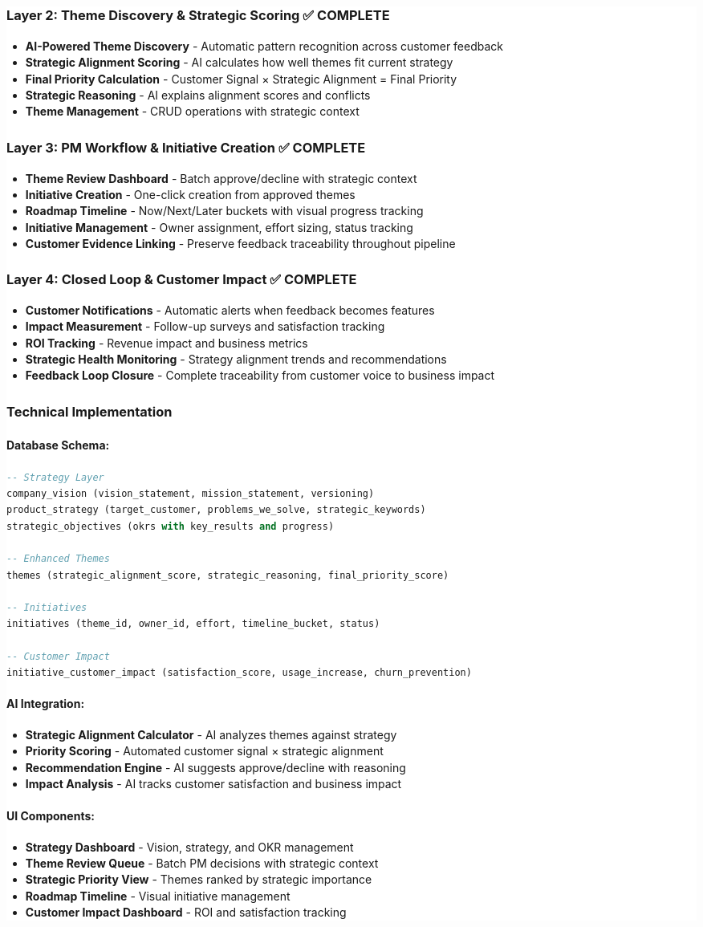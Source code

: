 ### **Layer 2: Theme Discovery & Strategic Scoring** ✅ **COMPLETE**
- **AI-Powered Theme Discovery** - Automatic pattern recognition across customer feedback
- **Strategic Alignment Scoring** - AI calculates how well themes fit current strategy
- **Final Priority Calculation** - Customer Signal × Strategic Alignment = Final Priority
- **Strategic Reasoning** - AI explains alignment scores and conflicts
- **Theme Management** - CRUD operations with strategic context

### **Layer 3: PM Workflow & Initiative Creation** ✅ **COMPLETE**
- **Theme Review Dashboard** - Batch approve/decline with strategic context
- **Initiative Creation** - One-click creation from approved themes
- **Roadmap Timeline** - Now/Next/Later buckets with visual progress tracking
- **Initiative Management** - Owner assignment, effort sizing, status tracking
- **Customer Evidence Linking** - Preserve feedback traceability throughout pipeline

### **Layer 4: Closed Loop & Customer Impact** ✅ **COMPLETE**
- **Customer Notifications** - Automatic alerts when feedback becomes features
- **Impact Measurement** - Follow-up surveys and satisfaction tracking
- **ROI Tracking** - Revenue impact and business metrics
- **Strategic Health Monitoring** - Strategy alignment trends and recommendations
- **Feedback Loop Closure** - Complete traceability from customer voice to business impact

### **Technical Implementation**

#### **Database Schema:**
```sql
-- Strategy Layer
company_vision (vision_statement, mission_statement, versioning)
product_strategy (target_customer, problems_we_solve, strategic_keywords)
strategic_objectives (okrs with key_results and progress)

-- Enhanced Themes
themes (strategic_alignment_score, strategic_reasoning, final_priority_score)

-- Initiatives
initiatives (theme_id, owner_id, effort, timeline_bucket, status)

-- Customer Impact
initiative_customer_impact (satisfaction_score, usage_increase, churn_prevention)
```

#### **AI Integration:**
- **Strategic Alignment Calculator** - AI analyzes themes against strategy
- **Priority Scoring** - Automated customer signal × strategic alignment
- **Recommendation Engine** - AI suggests approve/decline with reasoning
- **Impact Analysis** - AI tracks customer satisfaction and business impact

#### **UI Components:**
- **Strategy Dashboard** - Vision, strategy, and OKR management
- **Theme Review Queue** - Batch PM decisions with strategic context
- **Strategic Priority View** - Themes ranked by strategic importance
- **Roadmap Timeline** - Visual initiative management
- **Customer Impact Dashboard** - ROI and satisfaction tracking

